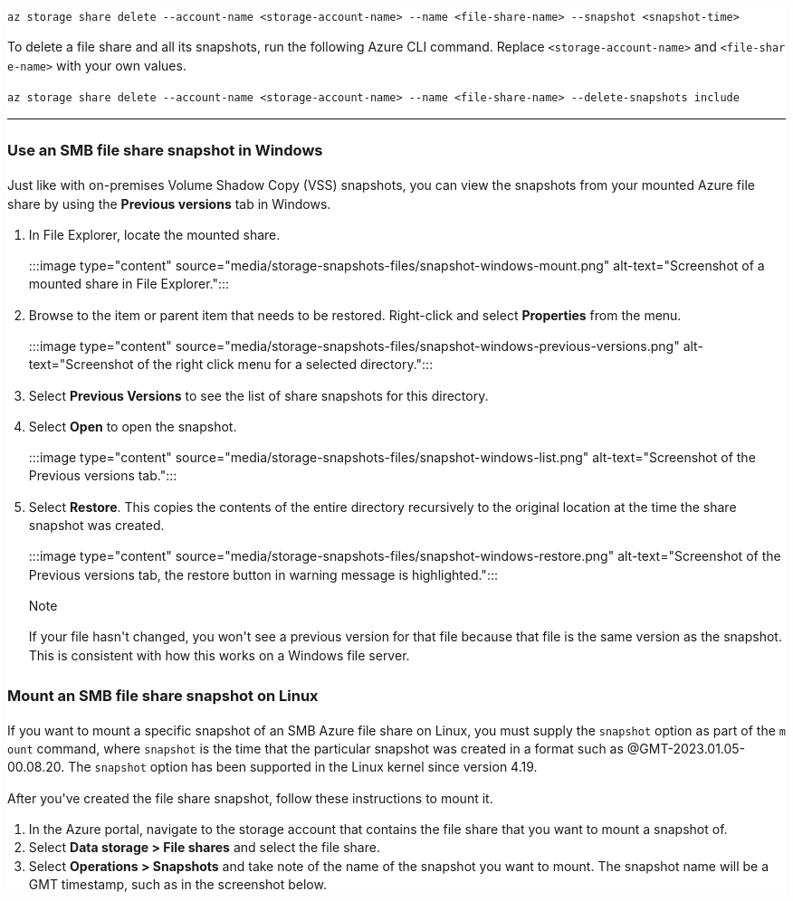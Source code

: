 ```azurecli
az storage share delete --account-name <storage-account-name> --name <file-share-name> --snapshot <snapshot-time>
```

To delete a file share and all its snapshots, run the following Azure CLI command. Replace `<storage-account-name>` and `<file-share-name>` with your own values.

```azurecli
az storage share delete --account-name <storage-account-name> --name <file-share-name> --delete-snapshots include
```
---

### Use an SMB file share snapshot in Windows

Just like with on-premises Volume Shadow Copy (VSS) snapshots, you can view the snapshots from your mounted Azure file share by using the **Previous versions** tab in Windows.

1. In File Explorer, locate the mounted share.

   :::image type="content" source="media/storage-snapshots-files/snapshot-windows-mount.png" alt-text="Screenshot of a mounted share in File Explorer.":::

1. Browse to the item or parent item that needs to be restored. Right-click and select **Properties** from the menu.

   :::image type="content" source="media/storage-snapshots-files/snapshot-windows-previous-versions.png" alt-text="Screenshot of the right click menu for a selected directory.":::

1. Select **Previous Versions** to see the list of share snapshots for this directory.

1. Select **Open** to open the snapshot.

   :::image type="content" source="media/storage-snapshots-files/snapshot-windows-list.png" alt-text="Screenshot of the Previous versions tab.":::

1. Select **Restore**. This copies the contents of the entire directory recursively to the original location at the time the share snapshot was created.

   :::image type="content" source="media/storage-snapshots-files/snapshot-windows-restore.png" alt-text="Screenshot of the Previous versions tab, the restore button in warning message is highlighted.":::
    
    > [!NOTE]
    > If your file hasn't changed, you won't see a previous version for that file because that file is the same version as the snapshot. This is consistent with how this works on a Windows file server.

### Mount an SMB file share snapshot on Linux

If you want to mount a specific snapshot of an SMB Azure file share on Linux, you must supply the `snapshot` option as part of the `mount` command, where `snapshot` is the time that the particular snapshot was created in a format such as @GMT-2023.01.05-00.08.20. The `snapshot` option has been supported in the Linux kernel since version 4.19.

After you've created the file share snapshot, follow these instructions to mount it.

1. In the Azure portal, navigate to the storage account that contains the file share that you want to mount a snapshot of.
2. Select **Data storage > File shares** and select the file share.
3. Select **Operations > Snapshots** and take note of the name of the snapshot you want to mount. The snapshot name will be a GMT timestamp, such as in the screenshot below.
